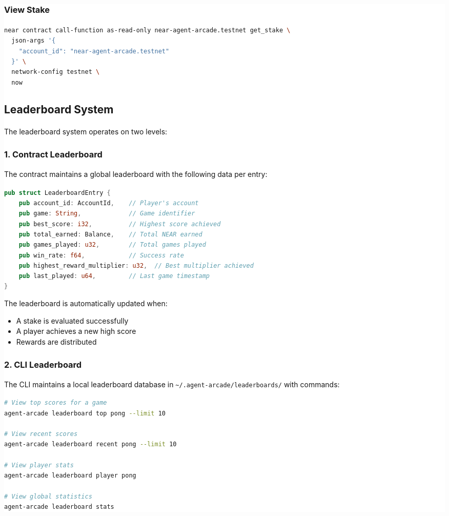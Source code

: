 ### View Stake

```bash
near contract call-function as-read-only near-agent-arcade.testnet get_stake \
  json-args '{
    "account_id": "near-agent-arcade.testnet"
  }' \
  network-config testnet \
  now
```

## Leaderboard System

The leaderboard system operates on two levels:

### 1. Contract Leaderboard

The contract maintains a global leaderboard with the following data per entry:

```rust
pub struct LeaderboardEntry {
    pub account_id: AccountId,    // Player's account
    pub game: String,             // Game identifier
    pub best_score: i32,          // Highest score achieved
    pub total_earned: Balance,    // Total NEAR earned
    pub games_played: u32,        // Total games played
    pub win_rate: f64,            // Success rate
    pub highest_reward_multiplier: u32,  // Best multiplier achieved
    pub last_played: u64,         // Last game timestamp
}
```

The leaderboard is automatically updated when:

- A stake is evaluated successfully
- A player achieves a new high score
- Rewards are distributed

### 2. CLI Leaderboard

The CLI maintains a local leaderboard database in `~/.agent-arcade/leaderboards/` with commands:

```bash
# View top scores for a game
agent-arcade leaderboard top pong --limit 10

# View recent scores
agent-arcade leaderboard recent pong --limit 10

# View player stats
agent-arcade leaderboard player pong

# View global statistics
agent-arcade leaderboard stats
```
